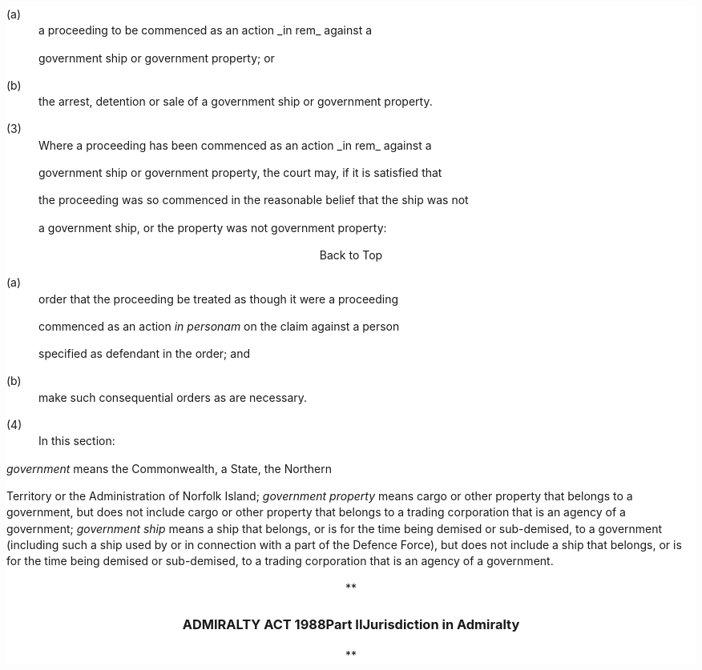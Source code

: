 <dl compact=""><dl compact=""><dl compact="">

<dt>(a)</dt><dd>a proceeding to be commenced as an action _in rem_ against a

government ship or government property; or</dd>

<dt>(b)</dt><dd>the arrest, detention or sale of a government ship or government property.

</dd>

</dl></dl></dl>

<dl compact=""><dl compact="">

<dt>(3)</dt><dd>Where a proceeding has been commenced as an action _in rem_ against a

government ship or government property, the court may, if it is satisfied that

the proceeding was so commenced in the reasonable belief that the ship was not

a government ship, or the property was not government property:

</dd> </dl></dl>

<center>Back to Top</center>

<dl compact=""><dl compact=""><dl compact="">

<dt>(a)</dt><dd>order that the proceeding be treated as though it were a proceeding

commenced as an action _in personam_ on the claim against a person

specified as defendant in the order; and</dd>

<dt>(b)</dt><dd>make such consequential orders as are necessary.

</dd>

</dl></dl></dl>

<dl compact=""><dl compact="">

<dt>(4)</dt><dd>In this section:

</dd> </dl></dl>

<def><dl compact=""><dl compact="">

_government_ means the Commonwealth, a State, the Northern

Territory or the Administration of Norfolk Island; _government property_ means cargo or other property that belongs to a government, but does not include cargo or other property that belongs to a trading corporation that is an agency of a government; _government ship_ means a ship that belongs, or is for the time being demised or sub-demised, to a government (including such a ship used by or in connection with a part of the Defence Force), but does not include a ship that belongs, or is for the time being demised or sub-demised, to a trading corporation that is an agency of a government.  </dl></dl>

<center>**

###  ADMIRALTY ACT 1988<part>Part&#160;II&#151;Jurisdiction in Admiralty </part>
**</center>
